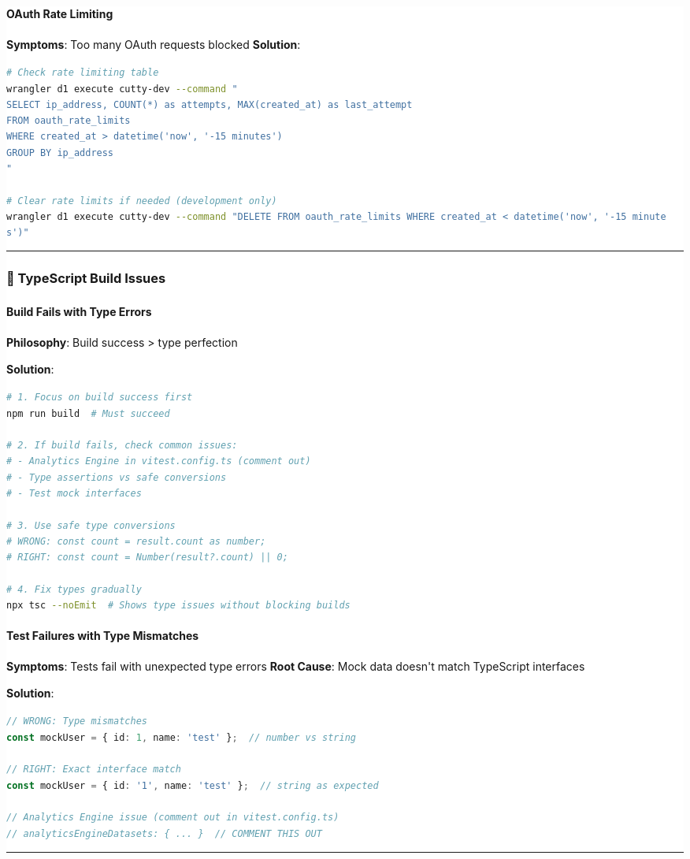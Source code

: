 #### **OAuth Rate Limiting**
**Symptoms**: Too many OAuth requests blocked
**Solution**:
```bash
# Check rate limiting table
wrangler d1 execute cutty-dev --command "
SELECT ip_address, COUNT(*) as attempts, MAX(created_at) as last_attempt 
FROM oauth_rate_limits 
WHERE created_at > datetime('now', '-15 minutes') 
GROUP BY ip_address
"

# Clear rate limits if needed (development only)
wrangler d1 execute cutty-dev --command "DELETE FROM oauth_rate_limits WHERE created_at < datetime('now', '-15 minutes')"
```

---

### **📝 TypeScript Build Issues**

#### **Build Fails with Type Errors**
**Philosophy**: Build success > type perfection

**Solution**:
```bash
# 1. Focus on build success first
npm run build  # Must succeed

# 2. If build fails, check common issues:
# - Analytics Engine in vitest.config.ts (comment out)
# - Type assertions vs safe conversions
# - Test mock interfaces

# 3. Use safe type conversions
# WRONG: const count = result.count as number;
# RIGHT: const count = Number(result?.count) || 0;

# 4. Fix types gradually
npx tsc --noEmit  # Shows type issues without blocking builds
```

#### **Test Failures with Type Mismatches**
**Symptoms**: Tests fail with unexpected type errors
**Root Cause**: Mock data doesn't match TypeScript interfaces

**Solution**:
```typescript
// WRONG: Type mismatches
const mockUser = { id: 1, name: 'test' };  // number vs string

// RIGHT: Exact interface match
const mockUser = { id: '1', name: 'test' };  // string as expected

// Analytics Engine issue (comment out in vitest.config.ts)
// analyticsEngineDatasets: { ... }  // COMMENT THIS OUT
```

---